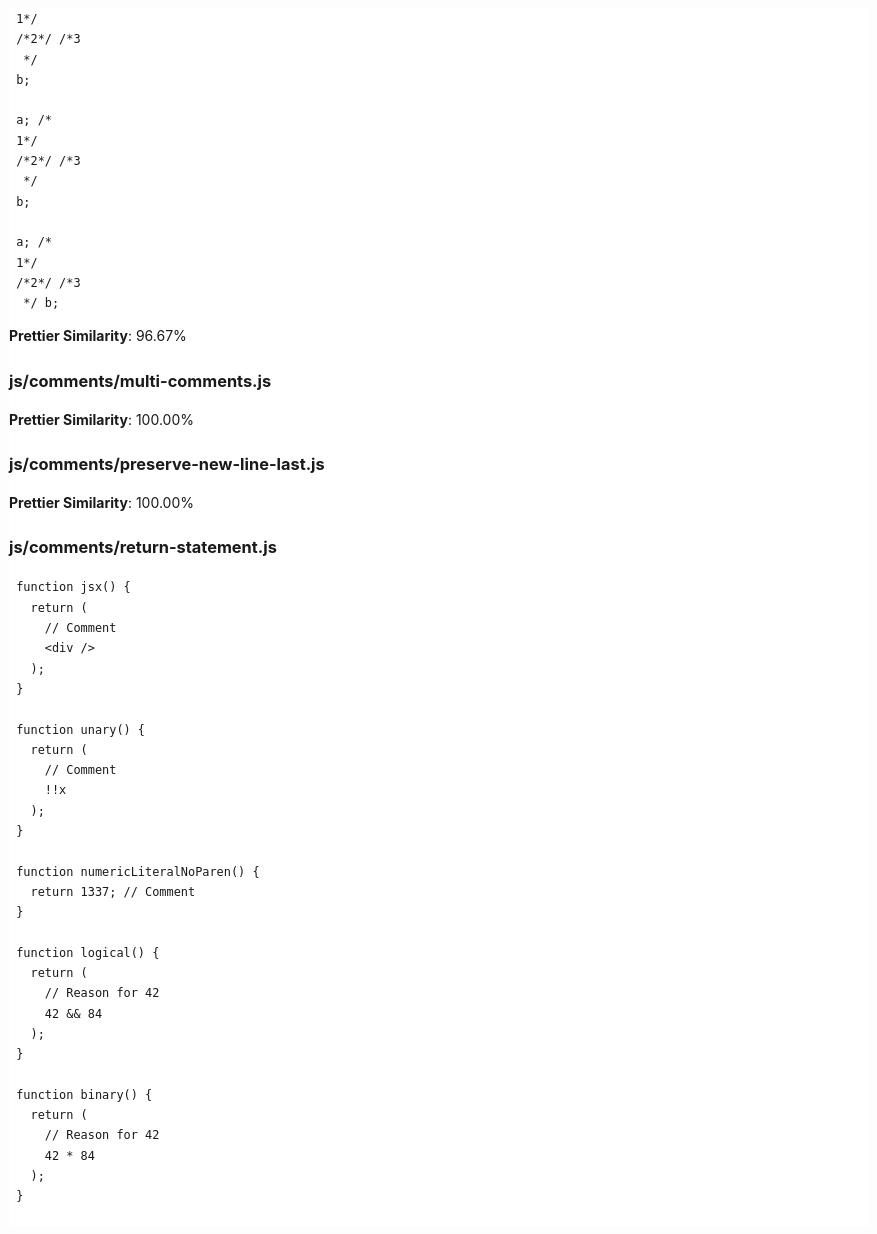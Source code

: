 ```diff
 1*/
 /*2*/ /*3
  */
 b;
 
 a; /*
 1*/
 /*2*/ /*3
  */
 b;
 
 a; /*
 1*/
 /*2*/ /*3
  */ b;

```

**Prettier Similarity**: 96.67%


### js/comments/multi-comments.js

**Prettier Similarity**: 100.00%


### js/comments/preserve-new-line-last.js

**Prettier Similarity**: 100.00%


### js/comments/return-statement.js
```diff
 function jsx() {
   return (
     // Comment
     <div />
   );
 }
 
 function unary() {
   return (
     // Comment
     !!x
   );
 }
 
 function numericLiteralNoParen() {
   return 1337; // Comment
 }
 
 function logical() {
   return (
     // Reason for 42
     42 && 84
   );
 }
 
 function binary() {
   return (
     // Reason for 42
     42 * 84
   );
 }
 
```